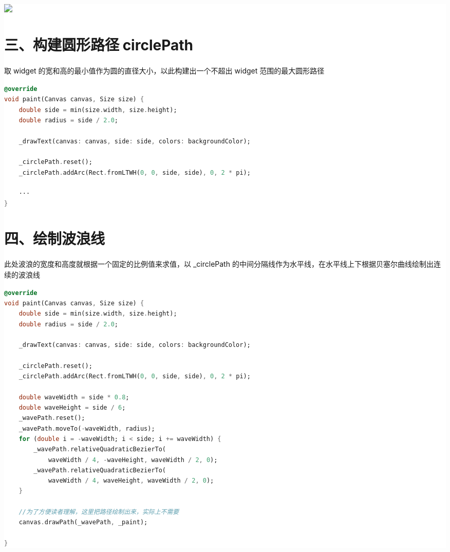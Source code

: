![](https://p3-juejin.byteimg.com/tos-cn-i-k3u1fbpfcp/fd485927e396495aabba9f6bd00eb673~tplv-k3u1fbpfcp-zoom-1.image)

# 三、构建圆形路径 circlePath

取 widget 的宽和高的最小值作为圆的直径大小，以此构建出一个不超出 widget 范围的最大圆形路径

```dart
@override
void paint(Canvas canvas, Size size) {
    double side = min(size.width, size.height);
    double radius = side / 2.0;

    _drawText(canvas: canvas, side: side, colors: backgroundColor);

    _circlePath.reset();
    _circlePath.addArc(Rect.fromLTWH(0, 0, side, side), 0, 2 * pi);

    ···
}
```

# 四、绘制波浪线

此处波浪的宽度和高度就根据一个固定的比例值来求值，以 _circlePath 的中间分隔线作为水平线，在水平线上下根据贝塞尔曲线绘制出连续的波浪线

```dart
@override
void paint(Canvas canvas, Size size) {
    double side = min(size.width, size.height);
    double radius = side / 2.0;

    _drawText(canvas: canvas, side: side, colors: backgroundColor);

    _circlePath.reset();
    _circlePath.addArc(Rect.fromLTWH(0, 0, side, side), 0, 2 * pi);

    double waveWidth = side * 0.8;
    double waveHeight = side / 6;
    _wavePath.reset();
    _wavePath.moveTo(-waveWidth, radius);
    for (double i = -waveWidth; i < side; i += waveWidth) {
        _wavePath.relativeQuadraticBezierTo(
            waveWidth / 4, -waveHeight, waveWidth / 2, 0);
        _wavePath.relativeQuadraticBezierTo(
            waveWidth / 4, waveHeight, waveWidth / 2, 0);
    }

    //为了方便读者理解，这里把路径绘制出来，实际上不需要
    canvas.drawPath(_wavePath, _paint);

}
```
